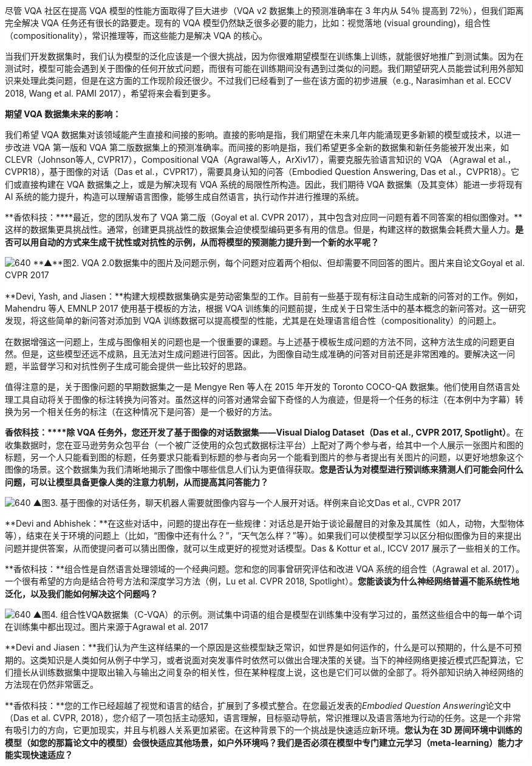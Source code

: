 尽管 VQA 社区在提高 VQA 模型的性能方面取得了巨大进步（VQA v2 数据集上的预测准确率在 3 年内从 54％ 提高到 72％），但我们距离完全解决 VQA 任务还有很长的路要走。现有的 VQA 模型仍然缺乏很多必要的能力，比如：视觉落地 (visual grounding)，组合性（compositionality），常识推理等，而这些能力是解决 VQA 的核心。

当我们开发数据集时，我们认为模型的泛化应该是一个很大挑战，因为你很难期望模型在训练集上训练，就能很好地推广到测试集。因为在测试时，模型可能会遇到关于图像的任何开放式问题，而很有可能在训练期间没有遇到过类似的问题。我们期望研究人员能尝试利用外部知识来处理此类问题，但是在这方面的工作现阶段还很少。不过我们已经看到了一些在该方面的初步进展（e.g., Narasimhan et al. ECCV 2018, Wang et al. PAMI 2017），希望将来会看到更多。

**期望 VQA 数据集未来的影响：**

我们希望 VQA 数据集对该领域能产生直接和间接的影响。直接的影响是指，我们期望在未来几年内能涌现更多新颖的模型或技术，以进一步改进 VQA 第一版和 VQA 第二版数据集上的预测准确率。而间接的影响是指，我们希望更多全新的数据集和新任务能被开发出来，如 CLEVR（Johnson等人, CVPR17），Compositional VQA（Agrawal等人，ArXiv17），需要克服先验语言知识的 VQA （Agrawal et al.，CVPR18），基于图像的对话（Das et al.，CVPR17），需要具身认知的问答（Embodied Question Answering, Das et al.，CVPR18）。它们或直接构建在 VQA 数据集之上，或是为解决现有 VQA 系统的局限性所构造。因此，我们期待 VQA 数据集（及其变体）能进一步将现有 AI 系统的能力提升，构造可以理解语言图像，能够生成自然语言，执行动作并进行推理的系统。

**香侬科技：****最近，您的团队发布了 VQA 第二版（Goyal et al. CVPR 2017），其中包含对应同一问题有着不同答案的相似图像对。**这样的数据集更具挑战性。通常，创建更具挑战性的数据集会迫使模型编码更多有用的信息。但是，构建这样的数据集会耗费大量人力。**是否可以用自动的方式来生成干扰性或对抗性的示例，从而将模型的预测能力提升到一个新的水平呢？**

![640](https://ss.csdn.net/p?https://mmbiz.qpic.cn/mmbiz_png/bQnWjhrq7lU3fxcibAs1zcCkToQC979E8mQwEEJrqicZIfGZWtS3kCP2TdVqILSOxYHoHj45fxbicbRxbIfsxsmTA/640)
**▲**图2. VQA 2.0数据集中的图片及问题示例，每个问题对应着两个相似、但却需要不同回答的图片。图片来自论文Goyal et al. CVPR 2017

**Devi, Yash, and Jiasen：**构建大规模数据集确实是劳动密集型的工作。目前有一些基于现有标注自动生成新的问答对的工作。例如，Mahendru 等人 EMNLP 2017 使用基于模板的方法，根据 VQA 训练集的问题前提，生成关于日常生活中的基本概念的新问答对。这一研究发现，将这些简单的新问答对添加到 VQA 训练数据可以提高模型的性能，尤其是在处理语言组合性（compositionality）的问题上。

在数据增强这一问题上，生成与图像相关的问题也是一个很重要的课题。与上述基于模板生成问题的方法不同，这种方法生成的问题更自然。但是，这些模型还远不成熟，且无法对生成问题进行回答。因此，为图像自动生成准确的问答对目前还是非常困难的。要解决这一问题，半监督学习和对抗性例子生成可能会提供一些比较好的思路。

值得注意的是，关于图像问题的早期数据集之一是 Mengye Ren 等人在 2015 年开发的 Toronto COCO-QA 数据集。他们使用自然语言处理工具自动将关于图像的标注转换为问答对。虽然这样的问答对通常会留下奇怪的人为痕迹，但是将一个任务的标注（在本例中为字幕）转换为另一个相关任务的标注（在这种情况下是问答）是一个极好的方法。

**香侬科技：****除 VQA 任务外，您还开发了基于图像的对话数据集——****Visual Dialog Dataset****（Das et al., CVPR 2017, Spotlight）**。在收集数据时，您在亚马逊劳务众包平台（一个被广泛使用的众包式数据标注平台）上配对了两个参与者，给其中一个人展示一张图片和图的标题，另一个人只能看到图的标题，任务要求只能看到标题的参与者向另一个能看到图片的参与者提出有关图片的问题，以更好地想象这个图像的场景。这个数据集为我们清晰地揭示了图像中哪些信息人们认为更值得获取。**您是否认为对模型进行预训练来猜测人们可能会问什么问题，可以让模型具备更像人类的注意力机制，从而提高其问答能力？**

![640](https://ss.csdn.net/p?https://mmbiz.qpic.cn/mmbiz_png/bQnWjhrq7lU3fxcibAs1zcCkToQC979E8L0DI4L4cTZVMg1JKPfADx01oBrrhmh65ic6G1Skar6tT47CkCpRbagA/640)
▲图3. 基于图像的对话任务，聊天机器人需要就图像内容与一个人展开对话。样例来自论文Das et al., CVPR 2017

**Devi and Abhishek：**在这些对话中，问题的提出存在一些规律：对话总是开始于谈论最醒目的对象及其属性（如人，动物，大型物体等），结束在关于环境的问题上（比如，“图像中还有什么？”，“天气怎么样？”等）。如果我们可以使模型学习以区分相似图像为目的来提出问题并提供答案，从而使提问者可以猜出图像，就可以生成更好的视觉对话模型。Das & Kottur et al., ICCV 2017 展示了一些相关的工作。

**香侬科技：**组合性是自然语言处理领域的一个经典问题。您和您的同事曾研究评估和改进 VQA 系统的组合性（Agrawal et al. 2017）。一个很有希望的方向是结合符号方法和深度学习方法（例，Lu et al. CVPR 2018, Spotlight）。**您能谈谈为什么神经网络普遍不能系统性地泛化，以及我们能如何解决这个问题吗？**

![640](https://ss.csdn.net/p?https://mmbiz.qpic.cn/mmbiz_png/bQnWjhrq7lU3fxcibAs1zcCkToQC979E8ib70of4YPtUmiatPT6s3C22ziaMveCWynDDzQjAkdjm8IL1Kr2K7QfJqQ/640)
▲图4. 组合性VQA数据集（C-VQA）的示例。测试集中词语的组合是模型在训练集中没有学习过的，虽然这些组合中的每一单个词在训练集中都出现过。图片来源于Agrawal et al. 2017

**Devi and Jiasen：**我们认为产生这样结果的一个原因是这些模型缺乏常识，如世界是如何运作的，什么是可以预期的，什么是不可预期的。这类知识是人类如何从例子中学习，或者说面对突发事件时依然可以做出合理决策的关键。当下的神经网络更接近模式匹配算法，它们擅长从训练数据集中提取出输入与输出之间复杂的相关性，但在某种程度上说，这也是它们可以做的全部了。将外部知识纳入神经网络的方法现在仍然非常匮乏。

**香侬科技：**您的工作已经超越了视觉和语言的结合，扩展到了多模式整合。在您最近发表的*Embodied Question Answering*论文中（Das et al. CVPR, 2018），您介绍了一项包括主动感知，语言理解，目标驱动导航，常识推理以及语言落地为行动的任务。这是一个非常有吸引力的方向，它更加现实，并且与机器人关系更加紧密。在这种背景下的一个挑战是快速适应新环境。**您认为在 3D 房间环境中训练的模型（如您的那篇论文中的模型）会很快适应其他场景，如户外环境吗？我们是否必须在模型中专门建立元学习（meta-learning）能力才能实现快速适应？**
